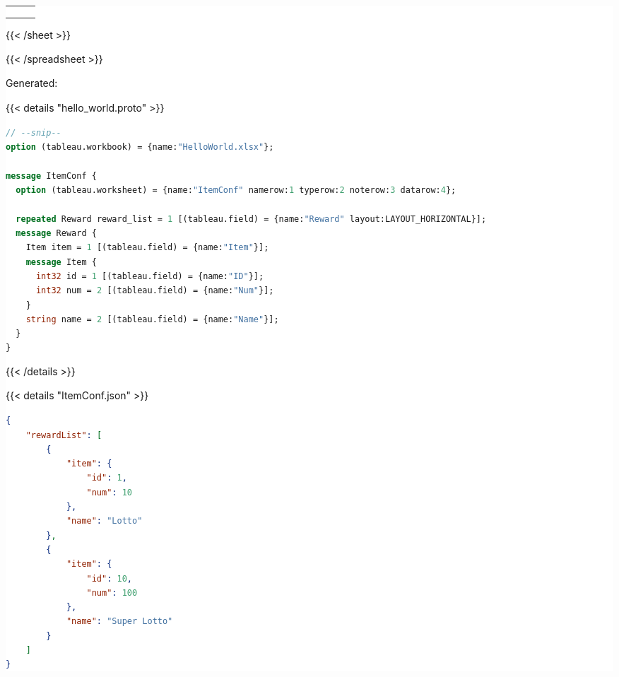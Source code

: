 |     |     |     |
| --- | --- | --- |
|     |     |     |
|     |     |     |
|     |     |     |

{{< /sheet >}}

{{< /spreadsheet >}}

Generated:

{{< details "hello_world.proto" >}}

```protobuf
// --snip--
option (tableau.workbook) = {name:"HelloWorld.xlsx"};

message ItemConf {
  option (tableau.worksheet) = {name:"ItemConf" namerow:1 typerow:2 noterow:3 datarow:4};

  repeated Reward reward_list = 1 [(tableau.field) = {name:"Reward" layout:LAYOUT_HORIZONTAL}];
  message Reward {
    Item item = 1 [(tableau.field) = {name:"Item"}];
    message Item {
      int32 id = 1 [(tableau.field) = {name:"ID"}];
      int32 num = 2 [(tableau.field) = {name:"Num"}];
    }
    string name = 2 [(tableau.field) = {name:"Name"}];
  }
}
```

{{< /details >}}

{{< details "ItemConf.json" >}}

```json
{
    "rewardList": [
        {
            "item": {
                "id": 1,
                "num": 10
            },
            "name": "Lotto"
        },
        {
            "item": {
                "id": 10,
                "num": 100
            },
            "name": "Super Lotto"
        }
    ]
}
```
